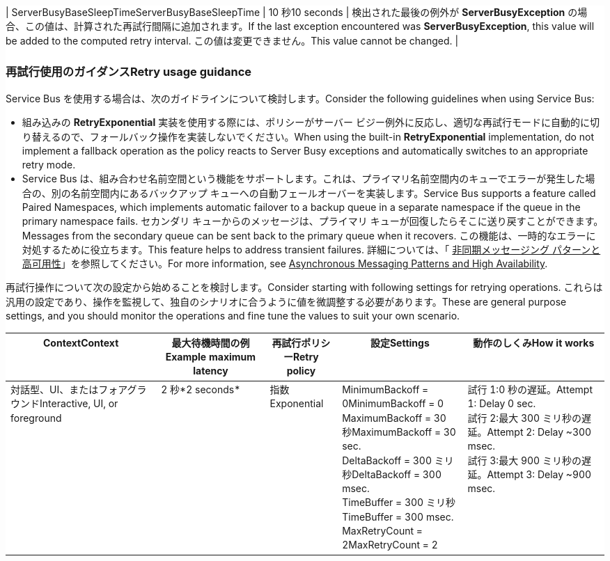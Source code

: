 | <span data-ttu-id="fbe6b-410">ServerBusyBaseSleepTime</span><span class="sxs-lookup"><span data-stu-id="fbe6b-410">ServerBusyBaseSleepTime</span></span> | <span data-ttu-id="fbe6b-411">10 秒</span><span class="sxs-lookup"><span data-stu-id="fbe6b-411">10 seconds</span></span> | <span data-ttu-id="fbe6b-412">検出された最後の例外が **ServerBusyException** の場合、この値は、計算された再試行間隔に追加されます。</span><span class="sxs-lookup"><span data-stu-id="fbe6b-412">If the last exception encountered was **ServerBusyException**, this value will be added to the computed retry interval.</span></span> <span data-ttu-id="fbe6b-413">この値は変更できません。</span><span class="sxs-lookup"><span data-stu-id="fbe6b-413">This value cannot be changed.</span></span> |

### <a name="retry-usage-guidance"></a><span data-ttu-id="fbe6b-414">再試行使用のガイダンス</span><span class="sxs-lookup"><span data-stu-id="fbe6b-414">Retry usage guidance</span></span>

<span data-ttu-id="fbe6b-415">Service Bus を使用する場合は、次のガイドラインについて検討します。</span><span class="sxs-lookup"><span data-stu-id="fbe6b-415">Consider the following guidelines when using Service Bus:</span></span>

- <span data-ttu-id="fbe6b-416">組み込みの **RetryExponential** 実装を使用する際には、ポリシーがサーバー ビジー例外に反応し、適切な再試行モードに自動的に切り替えるので、フォールバック操作を実装しないでください。</span><span class="sxs-lookup"><span data-stu-id="fbe6b-416">When using the built-in **RetryExponential** implementation, do not implement a fallback operation as the policy reacts to Server Busy exceptions and automatically switches to an appropriate retry mode.</span></span>
- <span data-ttu-id="fbe6b-417">Service Bus は、組み合わせ名前空間という機能をサポートします。これは、プライマリ名前空間内のキューでエラーが発生した場合の、別の名前空間内にあるバックアップ キューへの自動フェールオーバーを実装します。</span><span class="sxs-lookup"><span data-stu-id="fbe6b-417">Service Bus supports a feature called Paired Namespaces, which implements automatic failover to a backup queue in a separate namespace if the queue in the primary namespace fails.</span></span> <span data-ttu-id="fbe6b-418">セカンダリ キューからのメッセージは、プライマリ キューが回復したらそこに送り戻すことができます。</span><span class="sxs-lookup"><span data-stu-id="fbe6b-418">Messages from the secondary queue can be sent back to the primary queue when it recovers.</span></span> <span data-ttu-id="fbe6b-419">この機能は、一時的なエラーに対処するために役立ちます。</span><span class="sxs-lookup"><span data-stu-id="fbe6b-419">This feature helps to address transient failures.</span></span> <span data-ttu-id="fbe6b-420">詳細については、「 [非同期メッセージング パターンと高可用性](/azure/service-bus-messaging/service-bus-async-messaging)」を参照してください。</span><span class="sxs-lookup"><span data-stu-id="fbe6b-420">For more information, see [Asynchronous Messaging Patterns and High Availability](/azure/service-bus-messaging/service-bus-async-messaging).</span></span>

<span data-ttu-id="fbe6b-421">再試行操作について次の設定から始めることを検討します。</span><span class="sxs-lookup"><span data-stu-id="fbe6b-421">Consider starting with following settings for retrying operations.</span></span> <span data-ttu-id="fbe6b-422">これらは汎用の設定であり、操作を監視して、独自のシナリオに合うように値を微調整する必要があります。</span><span class="sxs-lookup"><span data-stu-id="fbe6b-422">These are general purpose settings, and you should monitor the operations and fine tune the values to suit your own scenario.</span></span>

| <span data-ttu-id="fbe6b-423">Context</span><span class="sxs-lookup"><span data-stu-id="fbe6b-423">Context</span></span> | <span data-ttu-id="fbe6b-424">最大待機時間の例</span><span class="sxs-lookup"><span data-stu-id="fbe6b-424">Example maximum latency</span></span> | <span data-ttu-id="fbe6b-425">再試行ポリシー</span><span class="sxs-lookup"><span data-stu-id="fbe6b-425">Retry policy</span></span> | <span data-ttu-id="fbe6b-426">設定</span><span class="sxs-lookup"><span data-stu-id="fbe6b-426">Settings</span></span> | <span data-ttu-id="fbe6b-427">動作のしくみ</span><span class="sxs-lookup"><span data-stu-id="fbe6b-427">How it works</span></span> |
|---------|---------|---------|---------|---------|
| <span data-ttu-id="fbe6b-428">対話型、UI、またはフォアグラウンド</span><span class="sxs-lookup"><span data-stu-id="fbe6b-428">Interactive, UI, or foreground</span></span> | <span data-ttu-id="fbe6b-429">2 秒\*</span><span class="sxs-lookup"><span data-stu-id="fbe6b-429">2 seconds\*</span></span>  | <span data-ttu-id="fbe6b-430">指数</span><span class="sxs-lookup"><span data-stu-id="fbe6b-430">Exponential</span></span> | <span data-ttu-id="fbe6b-431">MinimumBackoff = 0</span><span class="sxs-lookup"><span data-stu-id="fbe6b-431">MinimumBackoff = 0</span></span> <br/> <span data-ttu-id="fbe6b-432">MaximumBackoff = 30 秒</span><span class="sxs-lookup"><span data-stu-id="fbe6b-432">MaximumBackoff = 30 sec.</span></span> <br/> <span data-ttu-id="fbe6b-433">DeltaBackoff = 300 ミリ秒</span><span class="sxs-lookup"><span data-stu-id="fbe6b-433">DeltaBackoff = 300 msec.</span></span> <br/> <span data-ttu-id="fbe6b-434">TimeBuffer = 300 ミリ秒</span><span class="sxs-lookup"><span data-stu-id="fbe6b-434">TimeBuffer = 300 msec.</span></span> <br/> <span data-ttu-id="fbe6b-435">MaxRetryCount = 2</span><span class="sxs-lookup"><span data-stu-id="fbe6b-435">MaxRetryCount = 2</span></span> | <span data-ttu-id="fbe6b-436">試行 1:0 秒の遅延。</span><span class="sxs-lookup"><span data-stu-id="fbe6b-436">Attempt 1: Delay 0 sec.</span></span> <br/> <span data-ttu-id="fbe6b-437">試行 2:最大 300 ミリ秒の遅延。</span><span class="sxs-lookup"><span data-stu-id="fbe6b-437">Attempt 2: Delay ~300 msec.</span></span> <br/> <span data-ttu-id="fbe6b-438">試行 3:最大 900 ミリ秒の遅延。</span><span class="sxs-lookup"><span data-stu-id="fbe6b-438">Attempt 3: Delay ~900 msec.</span></span> |